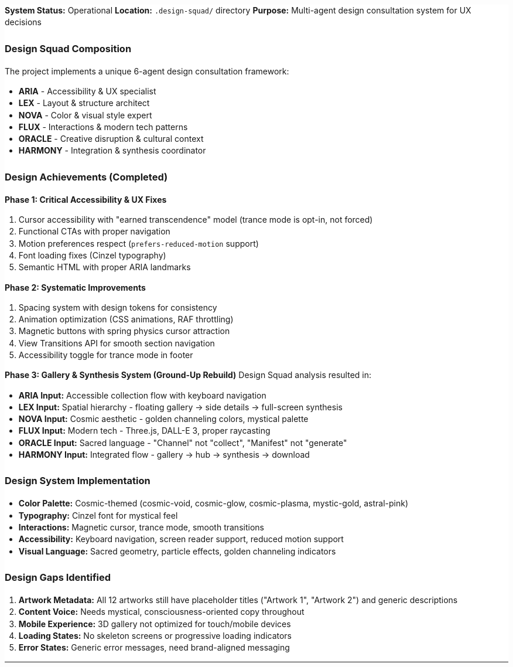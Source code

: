 **System Status:** Operational
**Location:** `.design-squad/` directory
**Purpose:** Multi-agent design consultation system for UX decisions

### Design Squad Composition
The project implements a unique 6-agent design consultation framework:
- **ARIA** - Accessibility & UX specialist
- **LEX** - Layout & structure architect
- **NOVA** - Color & visual style expert
- **FLUX** - Interactions & modern tech patterns
- **ORACLE** - Creative disruption & cultural context
- **HARMONY** - Integration & synthesis coordinator

### Design Achievements (Completed)

**Phase 1: Critical Accessibility & UX Fixes**
1. Cursor accessibility with "earned transcendence" model (trance mode is opt-in, not forced)
2. Functional CTAs with proper navigation
3. Motion preferences respect (`prefers-reduced-motion` support)
4. Font loading fixes (Cinzel typography)
5. Semantic HTML with proper ARIA landmarks

**Phase 2: Systematic Improvements**
1. Spacing system with design tokens for consistency
2. Animation optimization (CSS animations, RAF throttling)
3. Magnetic buttons with spring physics cursor attraction
4. View Transitions API for smooth section navigation
5. Accessibility toggle for trance mode in footer

**Phase 3: Gallery & Synthesis System (Ground-Up Rebuild)**
Design Squad analysis resulted in:
- **ARIA Input:** Accessible collection flow with keyboard navigation
- **LEX Input:** Spatial hierarchy - floating gallery → side details → full-screen synthesis
- **NOVA Input:** Cosmic aesthetic - golden channeling colors, mystical palette
- **FLUX Input:** Modern tech - Three.js, DALL-E 3, proper raycasting
- **ORACLE Input:** Sacred language - "Channel" not "collect", "Manifest" not "generate"
- **HARMONY Input:** Integrated flow - gallery → hub → synthesis → download

### Design System Implementation
- **Color Palette:** Cosmic-themed (cosmic-void, cosmic-glow, cosmic-plasma, mystic-gold, astral-pink)
- **Typography:** Cinzel font for mystical feel
- **Interactions:** Magnetic cursor, trance mode, smooth transitions
- **Accessibility:** Keyboard navigation, screen reader support, reduced motion support
- **Visual Language:** Sacred geometry, particle effects, golden channeling indicators

### Design Gaps Identified
1. **Artwork Metadata:** All 12 artworks still have placeholder titles ("Artwork 1", "Artwork 2") and generic descriptions
2. **Content Voice:** Needs mystical, consciousness-oriented copy throughout
3. **Mobile Experience:** 3D gallery not optimized for touch/mobile devices
4. **Loading States:** No skeleton screens or progressive loading indicators
5. **Error States:** Generic error messages, need brand-aligned messaging

---